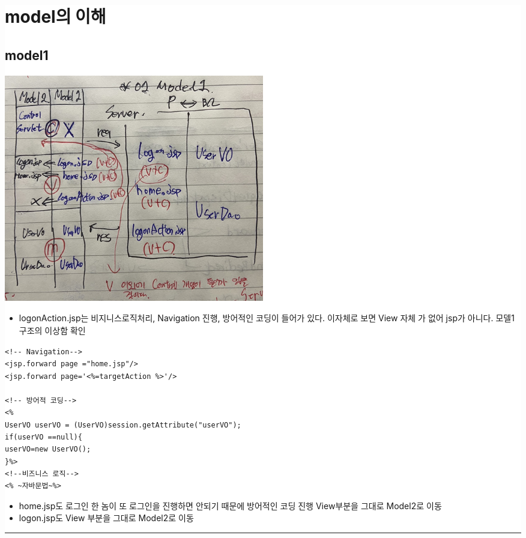 # model의 이해

## model1
<img src="https://github.com/KyungHoAn/Study/blob/master/%EB%85%B8%ED%8A%B8%EC%A0%95%EB%A6%AC/%EC%BA%A1%EC%B3%90/23-1.png" width="50%" height="50%">

* logonAction.jsp는 비지니스로직처리, Navigation 진행, 방어적인 코딩이 들어가 있다. 이자체로 보면 View 자체 가 없어 jsp가 아니다. 모델1 구조의 이상함 확인
```
<!-- Navigation-->
<jsp.forward page ="home.jsp"/> 
<jsp.forward page='<%=targetAction %>'/>

<!-- 방어적 코딩-->
<%
UserVO userVO = (UserVO)session.getAttribute("userVO");
if(userVO ==null){
userVO=new UserVO();
}%>
<!--비즈니스 로직-->
<% ~자바문법~%>
```
* home.jsp도 로그인 한 놈이 또 로그인을 진행하면 안되기 때문에 방어적인 코딩 진행 View부분을 그대로 Model2로 이동
* logon.jsp도 View 부분을 그대로 Model2로 이동
<hr/>
